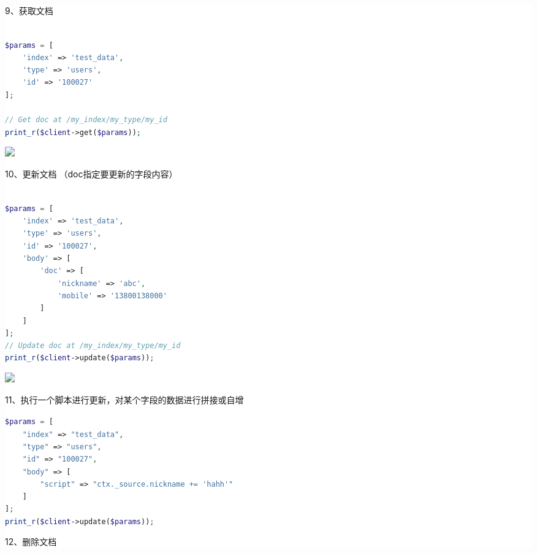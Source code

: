 9、获取文档


```php

$params = [
    'index' => 'test_data',
    'type' => 'users',
    'id' => '100027'
];
 
// Get doc at /my_index/my_type/my_id
print_r($client->get($params));
```

![](https://mmbiz.qpic.cn/mmbiz_jpg/LFP9SpGv0PHj8e3Yibhr8xNxyHJt2JnueRRBsJwibh6w1TxdedtqkNvojLHFhpb9n7eo6Z9vW75mOiaM0RXMPjYAQ/640?wx_fmt=jpeg)

10、更新文档 （doc指定要更新的字段内容）


```php

$params = [
    'index' => 'test_data',
    'type' => 'users',
    'id' => '100027',
    'body' => [
        'doc' => [
            'nickname' => 'abc',
            'mobile' => '13800138000'
        ]
    ]
];
// Update doc at /my_index/my_type/my_id
print_r($client->update($params));
```

![](https://mmbiz.qpic.cn/mmbiz_jpg/LFP9SpGv0PHj8e3Yibhr8xNxyHJt2Jnue9393GQGPEReerm2Q5oJLpWSrul8ibyPoHNfbG6SsiaYhsUIVVmdFFYsA/640?wx_fmt=jpeg)

11、执行一个脚本进行更新，对某个字段的数据进行拼接或自增


```php
$params = [
    "index" => "test_data",
    "type" => "users",
    "id" => "100027",
    "body" => [
        "script" => "ctx._source.nickname += 'hahh'"
    ]
];
print_r($client->update($params));
```

12、删除文档
